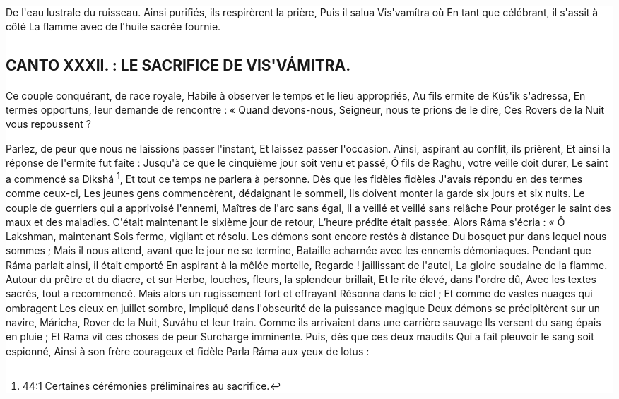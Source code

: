 De l'eau lustrale du ruisseau.
Ainsi purifiés, ils respirèrent la prière,
Puis il salua Vis'vamítra où
En tant que célébrant, il s'assit à côté
La flamme avec de l'huile sacrée fournie.



## CANTO XXXII. : LE SACRIFICE DE VIS'VÁMITRA.

Ce couple conquérant, de race royale,
Habile à observer le temps et le lieu appropriés,
Au fils ermite de Kús'ik s'adressa,
En termes opportuns, leur demande de rencontre :
« Quand devons-nous, Seigneur, nous te prions de le dire,
Ces Rovers de la Nuit vous repoussent ?

Parlez, de peur que nous ne laissions passer l'instant,
Et laissez passer l'occasion.
Ainsi, aspirant au conflit, ils prièrent,
Et ainsi la réponse de l'ermite fut faite :
Jusqu'à ce que le cinquième jour soit venu et passé,
Ô fils de Raghu, votre veille doit durer,
Le saint a commencé sa Dikshá [^169],
Et tout ce temps ne parlera à personne.
Dès que les fidèles fidèles
J'avais répondu en des termes comme ceux-ci,
Les jeunes gens commencèrent, dédaignant le sommeil,
Ils doivent monter la garde six jours et six nuits.
Le couple de guerriers qui a apprivoisé l'ennemi,
Maîtres de l'arc sans égal,
Il a veillé et veillé sans relâche
Pour protéger le saint des maux et des maladies.
C'était maintenant le sixième jour de retour,
L’heure prédite était passée.
Alors Ráma s'écria : « Ô Lakshman, maintenant
Sois ferme, vigilant et résolu.
Les démons sont encore restés à distance
Du bosquet pur dans lequel nous sommes ;
Mais il nous attend, avant que le jour ne se termine,
Bataille acharnée avec les ennemis démoniaques.
Pendant que Ráma parlait ainsi, il était emporté
En aspirant à la mêlée mortelle,
Regarde ! jaillissant de l'autel,
La gloire soudaine de la flamme.
Autour du prêtre et du diacre, et sur
Herbe, louches, fleurs, la splendeur brillait,
Et le rite élevé, dans l'ordre dû,
Avec les textes sacrés, tout a recommencé.
Mais alors un rugissement fort et effrayant
Résonna dans le ciel ;
Et comme de vastes nuages ​​qui ombragent
Les cieux en juillet sombre,
Impliqué dans l'obscurité de la puissance magique
Deux démons se précipitèrent sur un navire,
Máricha, Rover de la Nuit,
Suváhu et leur train.
Comme ils arrivaient dans une carrière sauvage
Ils versent du sang épais en pluie ;
Et Rama vit ces choses de peur
Surcharge imminente.
Puis, dès que ces deux maudits
Qui a fait pleuvoir le sang soit espionné,
Ainsi à son frère courageux et fidèle
Parla Ráma aux yeux de lotus :

[^166]: 43:1 J'omets, après cette ligne, huit _s'lokas_ qui, comme le reconnaît Schlegel, sont tout à fait hors de propos.
[^167]: 43:2 C'est le cinquième des _avatárs_, descentes ou incarnations de Vishnu.
[^168]: 43:3 Il s'agit d'une allégorie solaire. Vishnu est le soleil, les trois étapes étant son lever, son apogée et son coucher.
[^169]: 44:1 Certaines cérémonies préliminaires au sacrifice.
[^170]: 45:1 Rivière qui prend sa source à Budelcund et se jette dans le Gange près de Patna. On l'appelle aussi Hiranyabáhu, aux bras d'or, et Hiranyaváha, aurifère.
[^171]: 46:1 Le Berar moderne.
[^172]: 46:2 Selon la recension du Bengale, le premier (Kus'ámba) s'appelle Kus'ás'va, et sa ville Kaus'ás'ví. Ce nom n'apparaît nulle part ailleurs. La lecture de la recension du nord est confirmée par \*Foê \*Kouê Ki; ​​p. 385, où la ville _Kiaoshangmi_ est mentionnée. Elle se trouvait à 500 _lis_ au sud-ouest de _Prayága_, sur la couche sud de la Jumna. _Mahodaya_ est un autre nom de Kanyakubja : _Dharmáranya_, le bois où le Dieu de la Justice se serait enfui par peur de Soma, le Dieu-Lune, se trouvait à Magadh. Girivraja était dans le même voisinage. Voir Lasson's IA Vol. I, p. 604.
[^173]: 47:1 C'est-à-dire la Cité des Vierges Courbées, la moderne Kanauj ou Canouge.
[^174]: 47:1b Littéralement, Donné par _Brahma_ ou la contemplation pieuse.
[^175]: 48:1 Maintenant appelé Kos'í (Cosy) corrompu de Kaus'ikí, fille de Kus'a.
[^176]: 49:1 Un des noms du Gange considéré comme la fille de Jahnu. Voir Chant XLIV.
[^177]: 49:2 La grue indienne.
[^178]: 49:3 Ou plutôt des oies.
[^179]: 49:4 Un nom du Dieu S'iva.
[^180]: 49:1b Je suis contraint d'omettre les chants XXXVII et XXXVIII, LA GLOIRE D'UMÀ et LA NAISSANCE DE KÁRTIKEYA, car leur sujet et leur langage sont offensants pour le goût moderne. On les trouvera dans la traduction latine de Schlegel.
[^181]: 50:1 Garuda.
[^182]: 50:2 Ikshváku, nom d'un roi d'Ayodhyá considéré comme le fondateur de la race solaire, signifie aussi une gourde. D'où peut-être le mythe.
[^183]: 50:1b La région dont il est ici question est appelée dans les Lois de Manu _Madhyades'a_ ou la région du milieu. 'La région située entre l'Himalaya et les monts Vindhya... est appelée _Madhyades'a_, ou la région du milieu ; l'espace compris entre ces deux montagnes, de la mer orientale à la mer occidentale, est appelé par les sages Áryávartta, _le siège des hommes honorables_.' (MANU, II, 21, 22.) Les Indiens sanskrits s'appelaient eux-mêmes Áryens, ce qui signifie _honorable, noble_, pour se distinguer des nations environnantes d'origine différente.' GORRESIO.